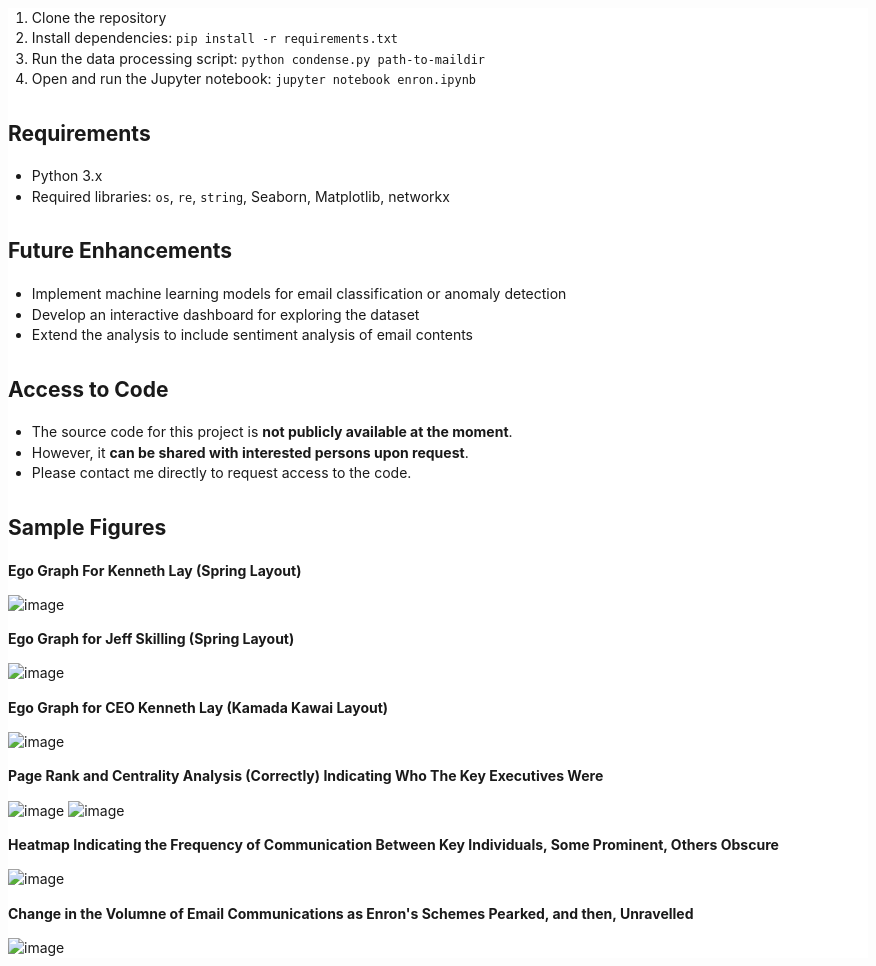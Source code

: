 1. Clone the repository
2. Install dependencies: `pip install -r requirements.txt`
3. Run the data processing script: `python condense.py path-to-maildir`
4. Open and run the Jupyter notebook: `jupyter notebook enron.ipynb`

## Requirements

- Python 3.x
- Required libraries: `os`, `re`, `string`, Seaborn, Matplotlib, networkx

## Future Enhancements

- Implement machine learning models for email classification or anomaly detection
- Develop an interactive dashboard for exploring the dataset
- Extend the analysis to include sentiment analysis of email contents

## Access to Code

- The source code for this project is **not publicly available at the moment**.
- However, it **can be shared with interested persons upon request**.
- Please contact me directly to request access to the code.

## Sample Figures

**Ego Graph For Kenneth Lay (Spring Layout)**

<img width="1178" alt="image" src="https://github.com/user-attachments/assets/463123d8-eb90-4fa8-9af7-703cf76ad8b3">


**Ego Graph for Jeff Skilling (Spring Layout)**

<img width="1171" alt="image" src="https://github.com/user-attachments/assets/a2670dfd-0f09-4c9d-9654-7171445db127">

**Ego Graph for CEO Kenneth Lay (Kamada Kawai Layout)** 

<img width="1089" alt="image" src="https://github.com/user-attachments/assets/2e0bb7a4-49d6-4fdd-b47a-e083d17fa543">

**Page Rank and Centrality Analysis (Correctly) Indicating Who The Key Executives Were**

<img width="1121" alt="image" src="https://github.com/user-attachments/assets/758dd8f0-94e1-4b93-9ed2-35019ea341c5">

<img width="1120" alt="image" src="https://github.com/user-attachments/assets/cb7aa462-b0c8-4fac-99bd-c2d0c0dc4e2e">


**Heatmap Indicating the Frequency of Communication Between Key Individuals, Some Prominent, Others Obscure**

<img width="1118" alt="image" src="https://github.com/user-attachments/assets/18f8eac0-fab9-4d05-94f3-647b2e7226a1">


**Change in the Volumne of Email Communications as Enron's Schemes Pearked, and then, Unravelled**

<img width="1119" alt="image" src="https://github.com/user-attachments/assets/c63805f6-3509-489e-b568-12ed543440ca">
